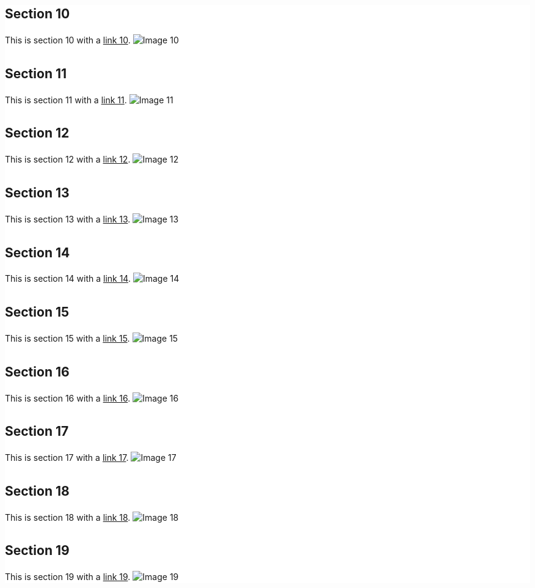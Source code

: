 ## Section 10
This is section 10 with a [link 10](https://example0.com).
![Image 10](./images/image10.png)

## Section 11
This is section 11 with a [link 11](https://example1.com).
![Image 11](./images/image11.png)

## Section 12
This is section 12 with a [link 12](https://example2.com).
![Image 12](./images/image12.png)

## Section 13
This is section 13 with a [link 13](https://example3.com).
![Image 13](./images/image13.png)

## Section 14
This is section 14 with a [link 14](https://example4.com).
![Image 14](./images/image14.png)

## Section 15
This is section 15 with a [link 15](https://example5.com).
![Image 15](./images/image15.png)

## Section 16
This is section 16 with a [link 16](https://example6.com).
![Image 16](./images/image16.png)

## Section 17
This is section 17 with a [link 17](https://example7.com).
![Image 17](./images/image17.png)

## Section 18
This is section 18 with a [link 18](https://example8.com).
![Image 18](./images/image18.png)

## Section 19
This is section 19 with a [link 19](https://example9.com).
![Image 19](./images/image19.png)
